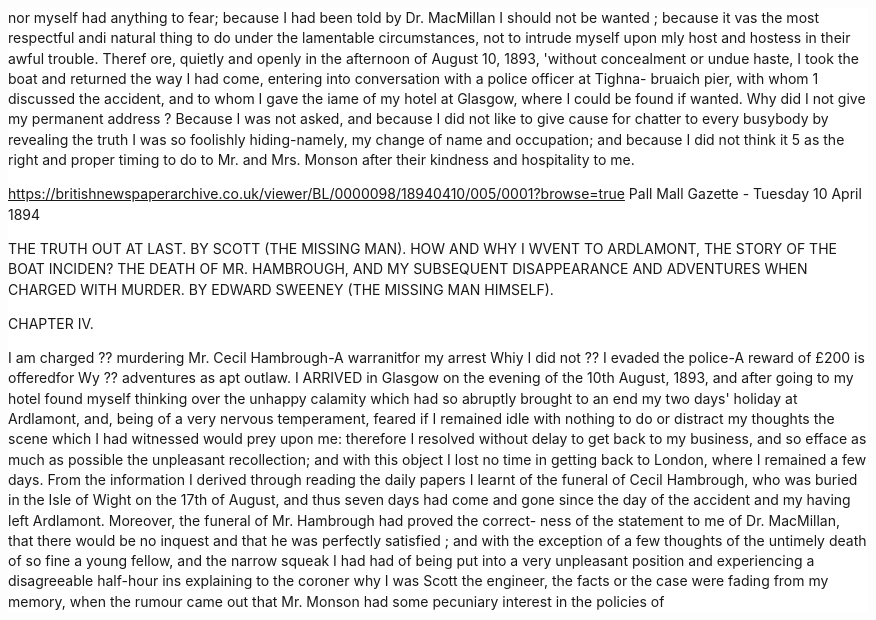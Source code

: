 nor myself had anything to fear; because I had been told by Dr. MacMillan I should not be wanted ; because it vas the most respectful andi natural thing to do under the lamentable circumstances, not to intrude myself upon mly host and hostess in their awful trouble. Theref ore, quietly and openly in the afternoon of August 10, 1893, 'without concealment or undue haste, I took the boat and returned the way I had come, entering into conversation with a police officer at Tighna- bruaich pier, with whom 1 discussed the accident, and to whom I gave the iame of my hotel at Glasgow, where I could be found if wanted. Why did I not give my permanent address ? Because I was not asked, and because I did not like to give cause for chatter to every busybody by revealing the truth I was so foolishly hiding-namely, my change of name and occupation; and because I did not think it 5 as the right and proper timing to do to Mr. and Mrs. Monson after their kindness and hospitality to me. 

https://britishnewspaperarchive.co.uk/viewer/BL/0000098/18940410/005/0001?browse=true
Pall Mall Gazette - Tuesday 10 April 1894

THE TRUTH OUT AT LAST. BY SCOTT (THE MISSING MAN). HOW AND WHY I WVENT TO ARDLAMONT, THE STORY OF THE BOAT INCIDEN? THE DEATH OF MR. HAMBROUGH, AND MY SUBSEQUENT DISAPPEARANCE AND ADVENTURES WHEN CHARGED WITH MURDER. BY EDWARD SWEENEY (THE MISSING MAN HIMSELF).

CHAPTER IV.

I am charged ?? murdering Mr. Cecil Hambrough-A warranitfor my arrest Whiy I did not ?? I evaded the police-A reward of £200 is offeredfor Wy ?? adventures as apt outlaw. I ARRIVED in Glasgow on the evening of the 10th August, 1893, and after going to my hotel found myself thinking over the unhappy calamity which had so abruptly brought to an end my two days' holiday at Ardlamont, and, being of a very nervous temperament, feared if I remained idle with nothing to do or distract my thoughts the scene which I had witnessed would prey upon me: therefore I resolved without delay to get back to my business, and so efface as much as possible the unpleasant recollection; and with this object I lost no time in getting back to London, where I remained a few days. From the information I derived through reading the daily papers I learnt of the funeral of Cecil Hambrough, who was buried in the Isle of Wight on the 17th of August, and thus seven days had come and gone since the day of the accident and my having left Ardlamont. Moreover, the funeral of Mr. Hambrough had proved the correct- ness of the statement to me of Dr. MacMillan, that there would be no inquest and that he was perfectly satisfied ; and with the exception of a few thoughts of the untimely death of so fine a young fellow, and the narrow squeak I had had of being put into a very unpleasant position and experiencing a disagreeable half-hour ins explaining to the coroner why I was Scott the engineer, the facts or the case were fading from my memory, when the rumour came out that Mr. Monson had some pecuniary interest in the policies of 
